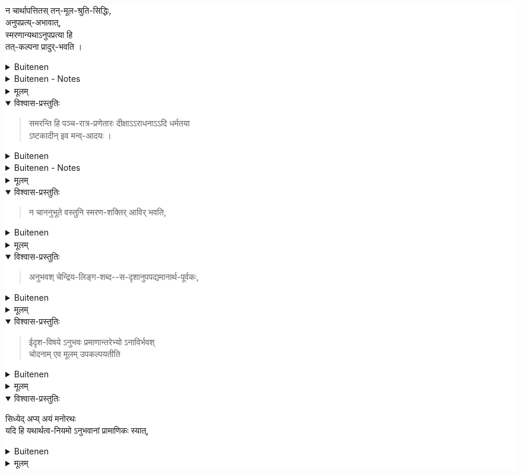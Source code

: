 न चार्थापत्तितस् तन्-मूल-श्रुति-सिद्धिः,  
अनुपप्रत्य्-अभावात्,  
स्मरणान्यथाऽनुपप्रत्या हि  
तत्-कल्पना प्रादुर्-भवति ।  
</details>

<details><summary>Buitenen</summary></details>

<details><summary>Buitenen - Notes</summary></details>

<details><summary>मूलम्</summary></details>

<details open><summary>विश्वास-प्रस्तुतिः</summary>

> समरन्ति हि पञ्च-रात्र-प्रणेतारः दीक्षाऽऽराधनाऽऽदि धर्मतया  
ऽष्टकादीन् इव मन्व्-आदयः ।  
</details>

<details><summary>Buitenen</summary></details>

<details><summary>Buitenen - Notes</summary></details>

<details><summary>मूलम्</summary></details>

<details open><summary>विश्वास-प्रस्तुतिः</summary>

> न चाननुभूते वस्तुनि स्मरण-शक्तिर् आविर् भवति,
</details>

<details><summary>Buitenen</summary></details>

<details><summary>मूलम्</summary></details>

<details open><summary>विश्वास-प्रस्तुतिः</summary>

> अनुभवश् चेन्द्रिय-लिङ्ग-शब्द--स-दृशानुपपद्यमानार्थ-पूर्वकः, 
</details>

<details><summary>Buitenen</summary></details>

<details><summary>मूलम्</summary></details>

<details open><summary>विश्वास-प्रस्तुतिः</summary>

> ईदृश-विषये ऽनुभवः प्रमाणान्तरेभ्यो ऽनाविर्भवश्  
चोदनाम् एव मूलम् उपकल्पयतीति
</details>

<details><summary>Buitenen</summary></details>

<details><summary>मूलम्</summary></details>

<details open><summary>विश्वास-प्रस्तुतिः</summary>

सिध्येद् अप्य् अयं मनोरथः  
यदि हि यथार्थत्व-नियमो ऽनुभवानां प्रामाणिकः स्यात्,  
</details>

<details><summary>Buitenen</summary></details>

<details><summary>मूलम्</summary></details>
